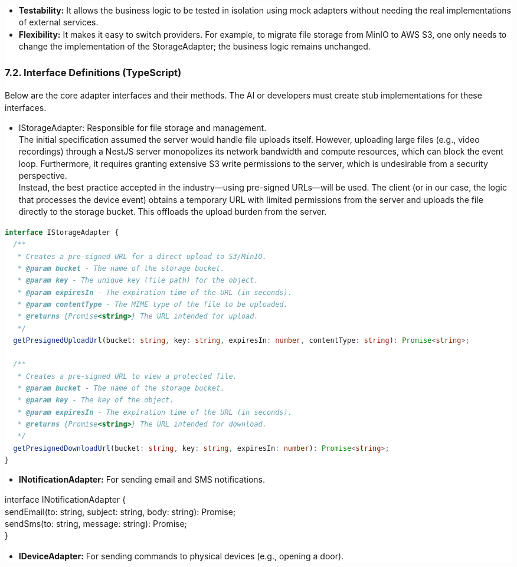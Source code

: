 * **Testability:** It allows the business logic to be tested in isolation using mock adapters without needing the real implementations of external services.  
* **Flexibility:** It makes it easy to switch providers. For example, to migrate file storage from MinIO to AWS S3, one only needs to change the implementation of the StorageAdapter; the business logic remains unchanged.

### **7.2. Interface Definitions (TypeScript)**

Below are the core adapter interfaces and their methods. The AI or developers must create stub implementations for these interfaces.

* IStorageAdapter: Responsible for file storage and management.  
  The initial specification assumed the server would handle file uploads itself. However, uploading large files (e.g., video recordings) through a NestJS server monopolizes its network bandwidth and compute resources, which can block the event loop. Furthermore, it requires granting extensive S3 write permissions to the server, which is undesirable from a security perspective.  
  Instead, the best practice accepted in the industry—using pre-signed URLs—will be used. The client (or in our case, the logic that processes the device event) obtains a temporary URL with limited permissions from the server and uploads the file directly to the storage bucket. This offloads the upload burden from the server.

```typescript
interface IStorageAdapter {  
  /**  
   * Creates a pre-signed URL for a direct upload to S3/MinIO.  
   * @param bucket - The name of the storage bucket.  
   * @param key - The unique key (file path) for the object.  
   * @param expiresIn - The expiration time of the URL (in seconds).  
   * @param contentType - The MIME type of the file to be uploaded.  
   * @returns {Promise<string>} The URL intended for upload.  
   */  
  getPresignedUploadUrl(bucket: string, key: string, expiresIn: number, contentType: string): Promise<string>;

  /**  
   * Creates a pre-signed URL to view a protected file.  
   * @param bucket - The name of the storage bucket.  
   * @param key - The key of the object.  
   * @param expiresIn - The expiration time of the URL (in seconds).  
   * @returns {Promise<string>} The URL intended for download.  
   */  
  getPresignedDownloadUrl(bucket: string, key: string, expiresIn: number): Promise<string>;  
}
```

* **INotificationAdapter:** For sending email and SMS notifications.

interface INotificationAdapter {  
  sendEmail(to: string, subject: string, body: string): Promise<void>;  
  sendSms(to: string, message: string): Promise<void>;  
}

* **IDeviceAdapter:** For sending commands to physical devices (e.g., opening a door).
